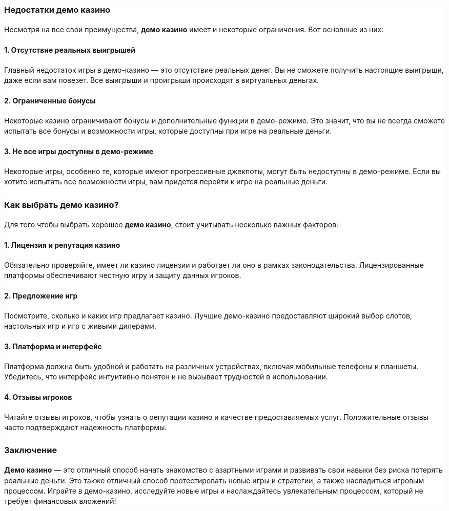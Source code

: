 ### Недостатки демо казино

Несмотря на все свои преимущества, **демо казино** имеет и некоторые ограничения. Вот основные из них:

#### 1. **Отсутствие реальных выигрышей**

Главный недостаток игры в демо-казино — это отсутствие реальных денег. Вы не сможете получить настоящие выигрыши, даже если вам повезет. Все выигрыши и проигрыши происходят в виртуальных деньгах.

#### 2. **Ограниченные бонусы**

Некоторые казино ограничивают бонусы и дополнительные функции в демо-режиме. Это значит, что вы не всегда сможете испытать все бонусы и возможности игры, которые доступны при игре на реальные деньги.

#### 3. **Не все игры доступны в демо-режиме**

Некоторые игры, особенно те, которые имеют прогрессивные джекпоты, могут быть недоступны в демо-режиме. Если вы хотите испытать все возможности игры, вам придется перейти к игре на реальные деньги.

### Как выбрать демо казино?

Для того чтобы выбрать хорошее **демо казино**, стоит учитывать несколько важных факторов:

#### 1. **Лицензия и репутация казино**

Обязательно проверяйте, имеет ли казино лицензии и работает ли оно в рамках законодательства. Лицензированные платформы обеспечивают честную игру и защиту данных игроков.

#### 2. **Предложение игр**

Посмотрите, сколько и каких игр предлагает казино. Лучшие демо-казино предоставляют широкий выбор слотов, настольных игр и игр с живыми дилерами.

#### 3. **Платформа и интерфейс**

Платформа должна быть удобной и работать на различных устройствах, включая мобильные телефоны и планшеты. Убедитесь, что интерфейс интуитивно понятен и не вызывает трудностей в использовании.

#### 4. **Отзывы игроков**

Читайте отзывы игроков, чтобы узнать о репутации казино и качестве предоставляемых услуг. Положительные отзывы часто подтверждают надежность платформы.

### Заключение

**Демо казино** — это отличный способ начать знакомство с азартными играми и развивать свои навыки без риска потерять реальные деньги. Это также отличный способ протестировать новые игры и стратегии, а также насладиться игровым процессом. Играйте в демо-казино, исследуйте новые игры и наслаждайтесь увлекательным процессом, который не требует финансовых вложений!
